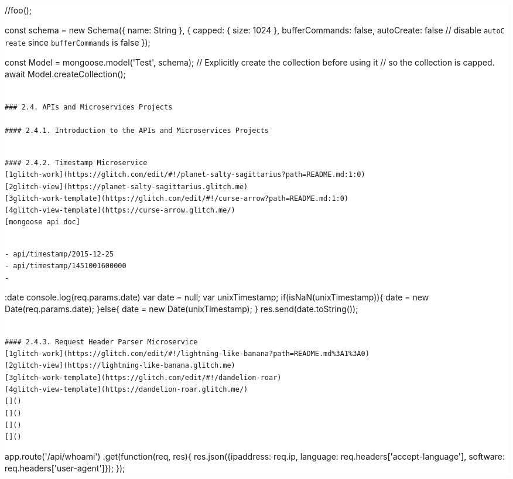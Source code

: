 //foo();
```

```
const schema = new Schema({
  name: String
}, {
  capped: { size: 1024 },
  bufferCommands: false,
  autoCreate: false // disable `autoCreate` since `bufferCommands` is false
});

const Model = mongoose.model('Test', schema);
// Explicitly create the collection before using it
// so the collection is capped.
await Model.createCollection();
```

### 2.4. APIs and Microservices Projects

#### 2.4.1. Introduction to the APIs and Microservices Projects
```
```

#### 2.4.2. Timestamp Microservice
[1glitch-work](https://glitch.com/edit/#!/planet-salty-sagittarius?path=README.md:1:0)  
[2glitch-view](https://planet-salty-sagittarius.glitch.me)  
[3glitch-work-template](https://glitch.com/edit/#!/curse-arrow?path=README.md:1:0)  
[4glitch-view-template](https://curse-arrow.glitch.me/)  
[mongoose api doc]
```
```

- api/timestamp/2015-12-25
- api/timestamp/1451001600000
- 
```
:date
console.log(req.params.date)
var date = null;
var unixTimestamp;
if(isNaN(unixTimestamp)){
date = new Date(req.params.date);
}else{
date = new Date(unixTimestamp);
}
res.send(date.toString());
```

#### 2.4.3. Request Header Parser Microservice
[1glitch-work](https://glitch.com/edit/#!/lightning-like-banana?path=README.md%3A1%3A0)  
[2glitch-view](https://lightning-like-banana.glitch.me)  
[3glitch-work-template](https://glitch.com/edit/#!/dandelion-roar)  
[4glitch-view-template](https://dandelion-roar.glitch.me/)  
[]()  
[]()  
[]()  
[]()  
```
app.route('/api/whoami')
  .get(function(req, res){
    res.json({ipaddress: req.ip, language: req.headers['accept-language'], software: req.headers['user-agent']});
  });
```

```